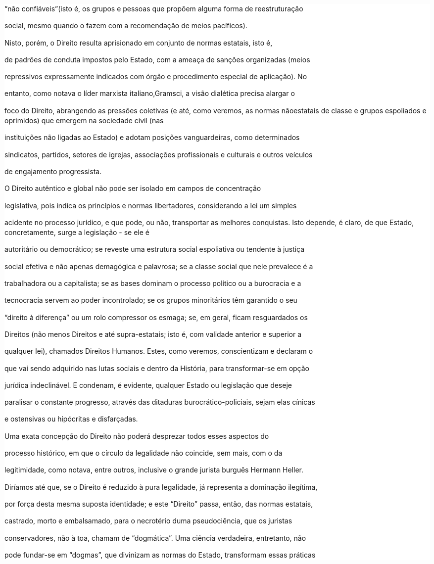 “não confiáveis”(isto é, os grupos e pessoas que propõem alguma forma de reestruturação

social, mesmo quando o fazem com a recomendação de meios pacíficos).

Nisto, porém, o Direito resulta aprisionado em conjunto de normas estatais, isto é,

de padrões de conduta impostos pelo Estado, com a ameaça de sanções organizadas (meios

repressivos expressamente indicados com órgão e procedimento especial de aplicação). No

entanto, como notava o líder marxista italiano,Gramsci, a visão dialética precisa alargar o

foco do Direito, abrangendo as pressões coletivas (e até, como veremos, as normas nãoestatais
de classe e grupos espoliados e oprimidos) que emergem na sociedade civil (nas

instituições não ligadas ao Estado) e adotam posições vanguardeiras, como determinados

sindicatos, partidos, setores de igrejas, associações profissionais e culturais e outros veículos

de engajamento progressista.

O Direito autêntico e global não pode ser isolado em campos de concentração

legislativa, pois indica os princípios e normas libertadores, considerando a lei um simples

acidente no processo jurídico, e que pode, ou não, transportar as melhores conquistas.
Isto depende, é claro, de que Estado, concretamente, surge a legislação - se ele é

autoritário ou democrático; se reveste uma estrutura social espoliativa ou tendente à justiça

social efetiva e não apenas demagógica e palavrosa; se a classe social que nele prevalece é a

trabalhadora ou a capitalista; se as bases dominam o processo político ou a burocracia e a

tecnocracia servem ao poder incontrolado; se os grupos minoritários têm garantido o seu

“direito à diferença” ou um rolo compressor os esmaga; se, em geral, ficam resguardados os

Direitos (não menos Direitos e até supra-estatais; isto é, com validade anterior e superior a

qualquer lei), chamados Direitos Humanos. Estes, como veremos, conscientizam e declaram o

que vai sendo adquirido nas lutas sociais e dentro da História, para transformar-se em opção

jurídica indeclinável. E condenam, é evidente, qualquer Estado ou legislação que deseje

paralisar o constante progresso, através das ditaduras burocrático-policiais, sejam elas cínicas

e ostensivas ou hipócritas e disfarçadas.

Uma exata concepção do Direito não poderá desprezar todos esses aspectos do

processo histórico, em que o círculo da legalidade não coincide, sem mais, com o da

legitimidade, como notava, entre outros, inclusive o grande jurista burguês Hermann Heller.

Diríamos até que, se o Direito é reduzido à pura legalidade, já representa a dominação ilegítima,

por força desta mesma suposta identidade; e este “Direito” passa, então, das normas estatais,

castrado, morto e embalsamado, para o necrotério duma pseudociência, que os juristas

conservadores, não à toa, chamam de “dogmática”. Uma ciência verdadeira, entretanto, não

pode fundar-se em “dogmas”, que divinizam as normas do Estado, transformam essas práticas

